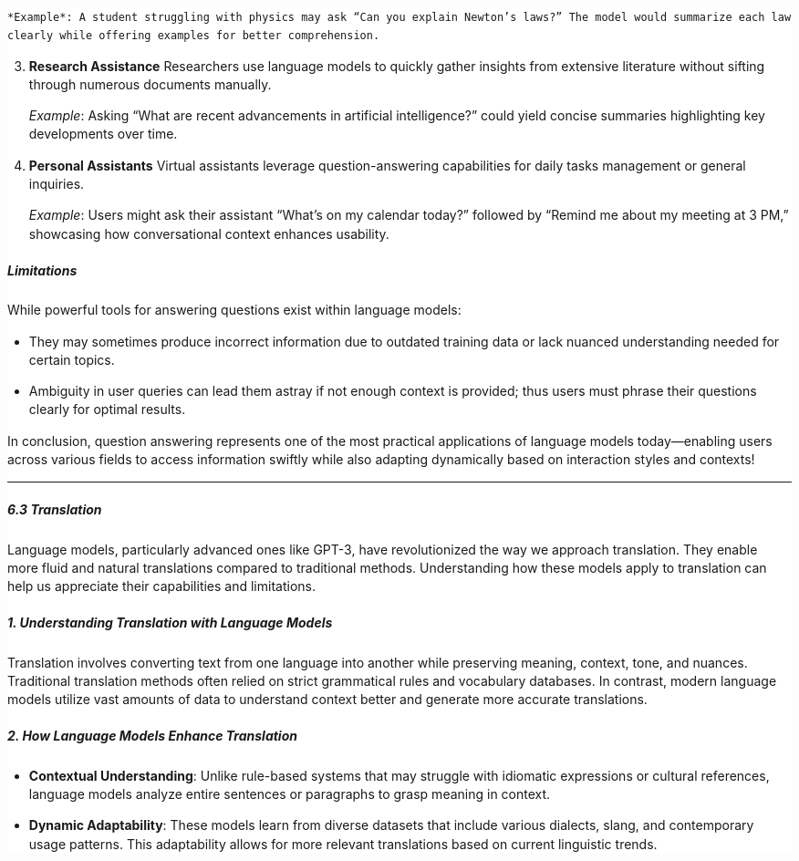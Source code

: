     *Example*: A student struggling with physics may ask “Can you explain Newton’s laws?” The model would summarize each law clearly while offering examples for better comprehension.

3. **Research Assistance**
    Researchers use language models to quickly gather insights from extensive literature without sifting through numerous documents manually.
    
    *Example*: Asking “What are recent advancements in artificial intelligence?” could yield concise summaries highlighting key developments over time.

4. **Personal Assistants**
    Virtual assistants leverage question-answering capabilities for daily tasks management or general inquiries.
    
    *Example*: Users might ask their assistant “What’s on my calendar today?” followed by “Remind me about my meeting at 3 PM,” showcasing how conversational context enhances usability.

##### Limitations 

While powerful tools for answering questions exist within language models:

- They may sometimes produce incorrect information due to outdated training data or lack nuanced understanding needed for certain topics.
  
- Ambiguity in user queries can lead them astray if not enough context is provided; thus users must phrase their questions clearly for optimal results.


In conclusion, question answering represents one of the most practical applications of language models today—enabling users across various fields to access information swiftly while also adapting dynamically based on interaction styles and contexts!

---  

##### 6.3 Translation

Language models, particularly advanced ones like GPT-3, have revolutionized the way we approach translation. They enable more fluid and natural translations compared to traditional methods. Understanding how these models apply to translation can help us appreciate their capabilities and limitations.

##### 1. **Understanding Translation with Language Models**

Translation involves converting text from one language into another while preserving meaning, context, tone, and nuances. Traditional translation methods often relied on strict grammatical rules and vocabulary databases. In contrast, modern language models utilize vast amounts of data to understand context better and generate more accurate translations.

##### 2. **How Language Models Enhance Translation**

- **Contextual Understanding**: Unlike rule-based systems that may struggle with idiomatic expressions or cultural references, language models analyze entire sentences or paragraphs to grasp meaning in context.
  
- **Dynamic Adaptability**: These models learn from diverse datasets that include various dialects, slang, and contemporary usage patterns. This adaptability allows for more relevant translations based on current linguistic trends.
